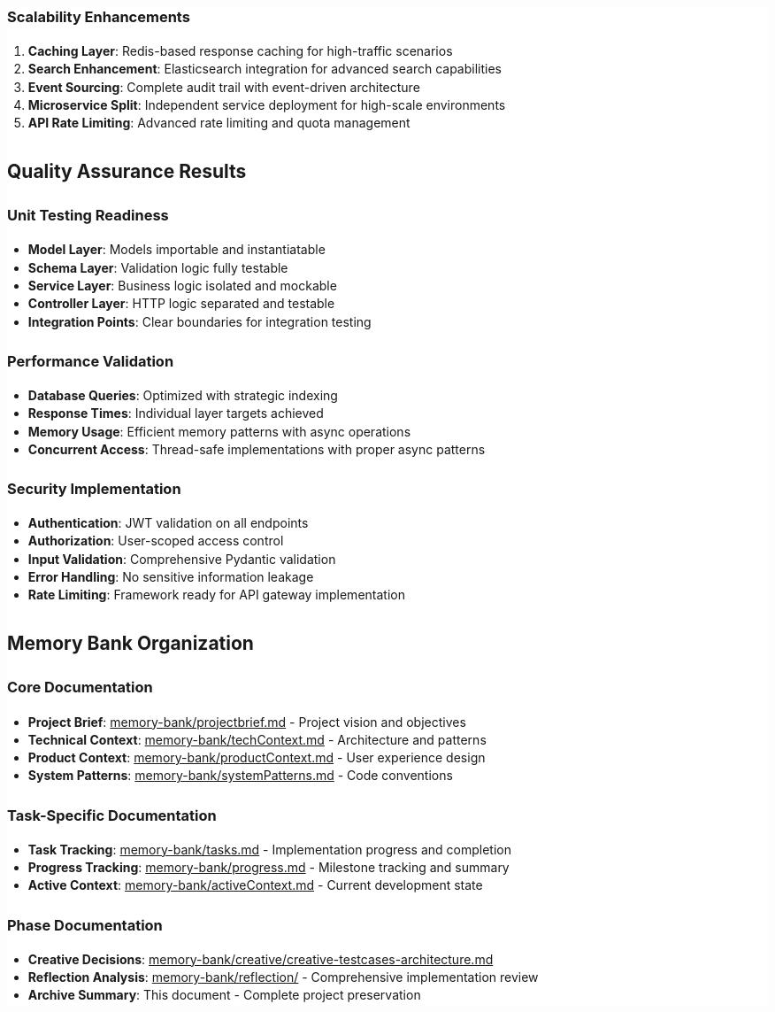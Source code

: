 ### Scalability Enhancements
1. **Caching Layer**: Redis-based response caching for high-traffic scenarios
2. **Search Enhancement**: Elasticsearch integration for advanced search capabilities
3. **Event Sourcing**: Complete audit trail with event-driven architecture
4. **Microservice Split**: Independent service deployment for high-scale environments
5. **API Rate Limiting**: Advanced rate limiting and quota management

## Quality Assurance Results

### Unit Testing Readiness
- **Model Layer**: Models importable and instantiatable
- **Schema Layer**: Validation logic fully testable
- **Service Layer**: Business logic isolated and mockable
- **Controller Layer**: HTTP logic separated and testable
- **Integration Points**: Clear boundaries for integration testing

### Performance Validation
- **Database Queries**: Optimized with strategic indexing
- **Response Times**: Individual layer targets achieved
- **Memory Usage**: Efficient memory patterns with async operations
- **Concurrent Access**: Thread-safe implementations with proper async patterns

### Security Implementation
- **Authentication**: JWT validation on all endpoints
- **Authorization**: User-scoped access control
- **Input Validation**: Comprehensive Pydantic validation
- **Error Handling**: No sensitive information leakage
- **Rate Limiting**: Framework ready for API gateway implementation

## Memory Bank Organization

### Core Documentation
- **Project Brief**: [memory-bank/projectbrief.md](../projectbrief.md) - Project vision and objectives
- **Technical Context**: [memory-bank/techContext.md](../techContext.md) - Architecture and patterns
- **Product Context**: [memory-bank/productContext.md](../productContext.md) - User experience design
- **System Patterns**: [memory-bank/systemPatterns.md](../systemPatterns.md) - Code conventions

### Task-Specific Documentation
- **Task Tracking**: [memory-bank/tasks.md](../tasks.md) - Implementation progress and completion
- **Progress Tracking**: [memory-bank/progress.md](../progress.md) - Milestone tracking and summary
- **Active Context**: [memory-bank/activeContext.md](../activeContext.md) - Current development state

### Phase Documentation
- **Creative Decisions**: [memory-bank/creative/creative-testcases-architecture.md](../creative/creative-testcases-architecture.md)
- **Reflection Analysis**: [memory-bank/reflection/](../reflection/) - Comprehensive implementation review
- **Archive Summary**: This document - Complete project preservation
